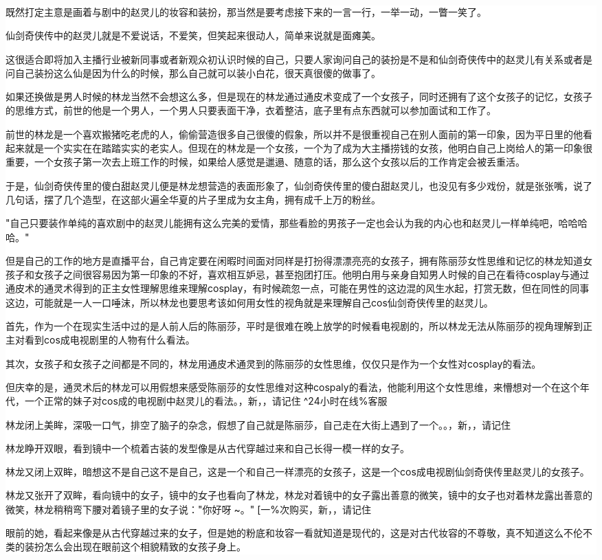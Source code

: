 

既然打定主意是画着与剧中的赵灵儿的妆容和装扮，那当然是要考虑接下来的一言一行，一举一动，一瞥一笑了。



仙剑奇侠传中的赵灵儿就是不爱说话，不爱笑，但笑起来很动人，简单来说就是面瘫美。



这很适合即将加入主播行业被新同事或者新观众初认识时候的自己，只要人家询问自己的装扮是不是和仙剑奇侠传中的赵灵儿有关系或者是问自己装扮这么仙是因为什么的时候，那么自己就可以装小白花，很天真很傻的做事了。



如果还换做是男人时候的林龙当然不会想这么多，但是现在的林龙通过通皮术变成了一个女孩子，同时还拥有了这个女孩子的记忆，女孩子的思维方式，前世的他是一个男人，一个男人只要表面干净，衣着整洁，底子里有点东西就可以参加面试和工作了。



前世的林龙是一个喜欢搬猪吃老虎的人，偷偷营造很多自己很傻的假象，所以并不是很重视自己在别人面前的第一印象，因为平日里的他看起来就是一个实实在在踏踏实实的老实人。但现在的林龙是一个女孩，一个为了成为大主播捞钱的女孩，他明白自己上岗给人的第一印象很重要，一个女孩子第一次去上班工作的时候，如果给人感觉是邋遢、随意的话，那么这个女孩以后的工作肯定会被丢重活。



于是，仙剑奇侠传里的傻白甜赵灵儿便是林龙想营造的表面形象了，仙剑奇侠传里的傻白甜赵灵儿，也没见有多少戏份，就是张张嘴，说了几句话，摆了几个造型，在这部火遍全华夏的片子里成为女主角，拥有成千上万的粉丝。



"自己只要装作单纯的喜欢剧中的赵灵儿能拥有这么完美的爱情，那些看脸的男孩子一定也会认为我的内心也和赵灵儿一样单纯吧，哈哈哈哈。"



但是自己的工作的地方是直播平台，自己肯定要在闲暇时间面对同样是打扮得漂漂亮亮的女孩子，拥有陈丽莎女性思维和记忆的林龙知道女孩子和女孩子之间很容易因为第一印象的不好，喜欢相互妒忌，甚至抱团打压。他明白用与亲身自知男人时候的自己在看待cosplay与通过通皮术的通灵术得到的正主女性理解思维来理解cosplay，有时候疏忽一点，可能在男性的这边混的风生水起，打赏无数，但在同性的同事这边，可能就是一人一口唾沫，所以林龙也要思考该如何用女性的视角就是来理解自己cos仙剑奇侠传里的赵灵儿。



首先，作为一个在现实生活中过的是人前人后的陈丽莎，平时是很难在晚上放学的时候看电视剧的，所以林龙无法从陈丽莎的视角理解到正主对看到cos成电视剧里的人物有什么看法。



其次，女孩子和女孩子之间都是不同的，林龙用通皮术通灵到的陈丽莎的女性思维，仅仅只是作为一个女性对cosplay的看法。



但庆幸的是，通灵术后的林龙可以用假想来感受陈丽莎的女性思维对这种cospaly的看法，他能利用这个女性思维，来懵想对一个在这个年代，一个正常的妹子对cos成的电视剧中赵灵儿的看法。，新，，请记住 ^24小时在线%客服



林龙闭上美眸，深吸一口气，排空了脑子的杂念，假想了自己就是陈丽莎，自己走在大街上遇到了一个。。，新，，请记住



林龙睁开双眼，看到镜中一个梳着古装的发型像是从古代穿越过来和自己长得一模一样的女子。



林龙又闭上双眸，暗想这不是自己这不是自己，这是一个和自己一样漂亮的女孩子，这是一个cos成电视剧仙剑奇侠传里赵灵儿的女孩子。



林龙又张开了双眸，看向镜中的女子，镜中的女子也看向了林龙，林龙对着镜中的女子露出善意的微笑，镜中的女子也对着林龙露出善意的微笑，林龙稍稍弯下腰对着镜子里的女子说："你好呀 ~。" [一%次购买，新，，请记住



眼前的她，看起来像是从古代穿越过来的女子，但是她的粉底和妆容一看就知道是现代的，这是对古代妆容的不尊敬，真不知道这么不伦不类的装扮怎么会出现在眼前这个相貌精致的女孩子身上。

